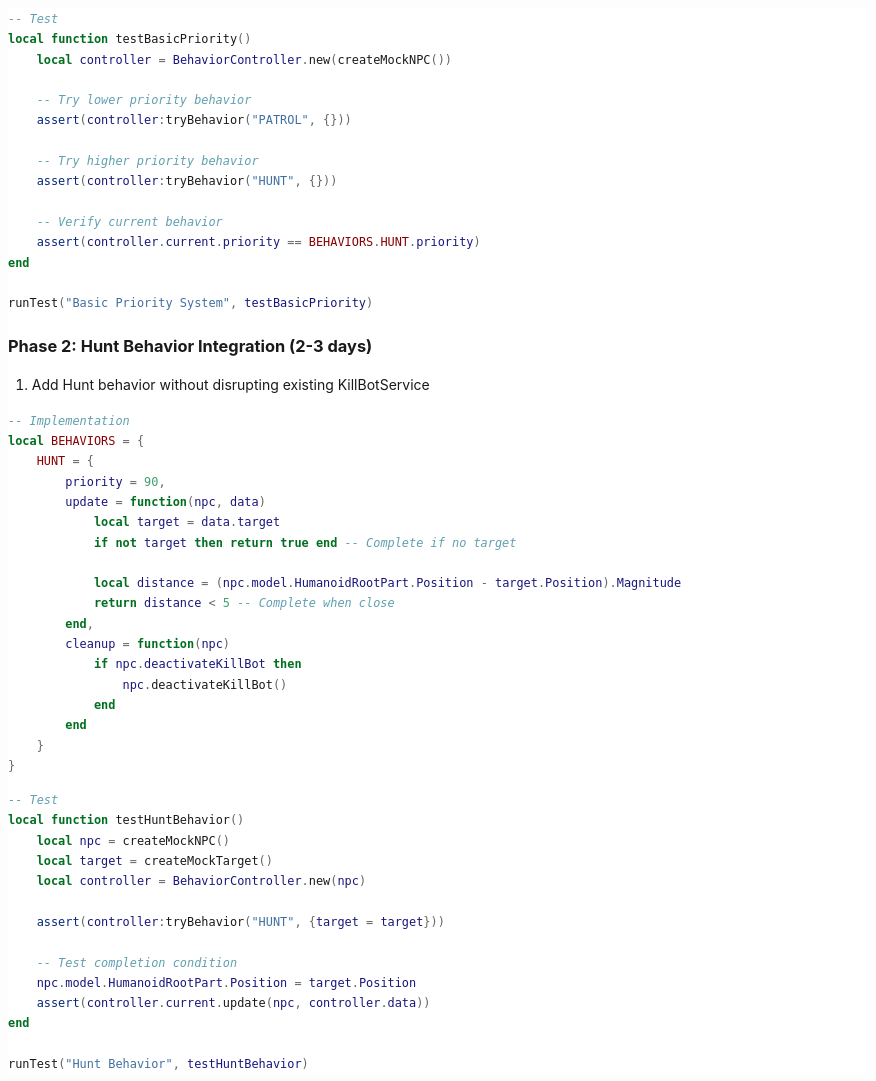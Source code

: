 ```lua
-- Test
local function testBasicPriority()
    local controller = BehaviorController.new(createMockNPC())
    
    -- Try lower priority behavior
    assert(controller:tryBehavior("PATROL", {}))
    
    -- Try higher priority behavior
    assert(controller:tryBehavior("HUNT", {}))
    
    -- Verify current behavior
    assert(controller.current.priority == BEHAVIORS.HUNT.priority)
end

runTest("Basic Priority System", testBasicPriority)
```

### Phase 2: Hunt Behavior Integration (2-3 days)
1. Add Hunt behavior without disrupting existing KillBotService
```lua
-- Implementation
local BEHAVIORS = {
    HUNT = {
        priority = 90,
        update = function(npc, data)
            local target = data.target
            if not target then return true end -- Complete if no target
            
            local distance = (npc.model.HumanoidRootPart.Position - target.Position).Magnitude
            return distance < 5 -- Complete when close
        end,
        cleanup = function(npc)
            if npc.deactivateKillBot then
                npc.deactivateKillBot()
            end
        end
    }
}
```

```lua
-- Test
local function testHuntBehavior()
    local npc = createMockNPC()
    local target = createMockTarget()
    local controller = BehaviorController.new(npc)
    
    assert(controller:tryBehavior("HUNT", {target = target}))
    
    -- Test completion condition
    npc.model.HumanoidRootPart.Position = target.Position
    assert(controller.current.update(npc, controller.data))
end

runTest("Hunt Behavior", testHuntBehavior)
```

